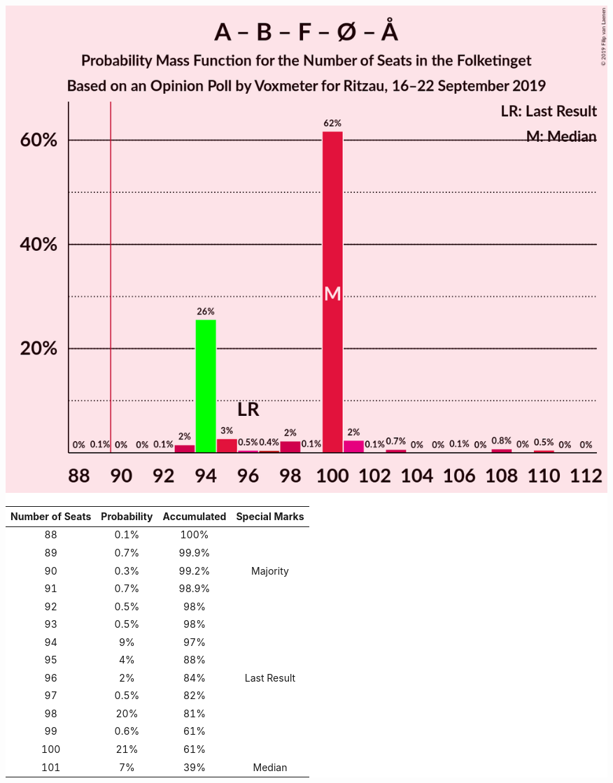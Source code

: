 ![Graph with seats probability mass function not yet produced](2019-09-22-Voxmeter-coalitions-seats-pmf-a–b–f–ø–å.png "Seats Probability Mass Function")

| Number of Seats | Probability | Accumulated | Special Marks |
|:---------------:|:-----------:|:-----------:|:-------------:|
| 88 | 0.1% | 100% |  |
| 89 | 0.7% | 99.9% |  |
| 90 | 0.3% | 99.2% | Majority |
| 91 | 0.7% | 98.9% |  |
| 92 | 0.5% | 98% |  |
| 93 | 0.5% | 98% |  |
| 94 | 9% | 97% |  |
| 95 | 4% | 88% |  |
| 96 | 2% | 84% | Last Result |
| 97 | 0.5% | 82% |  |
| 98 | 20% | 81% |  |
| 99 | 0.6% | 61% |  |
| 100 | 21% | 61% |  |
| 101 | 7% | 39% | Median |